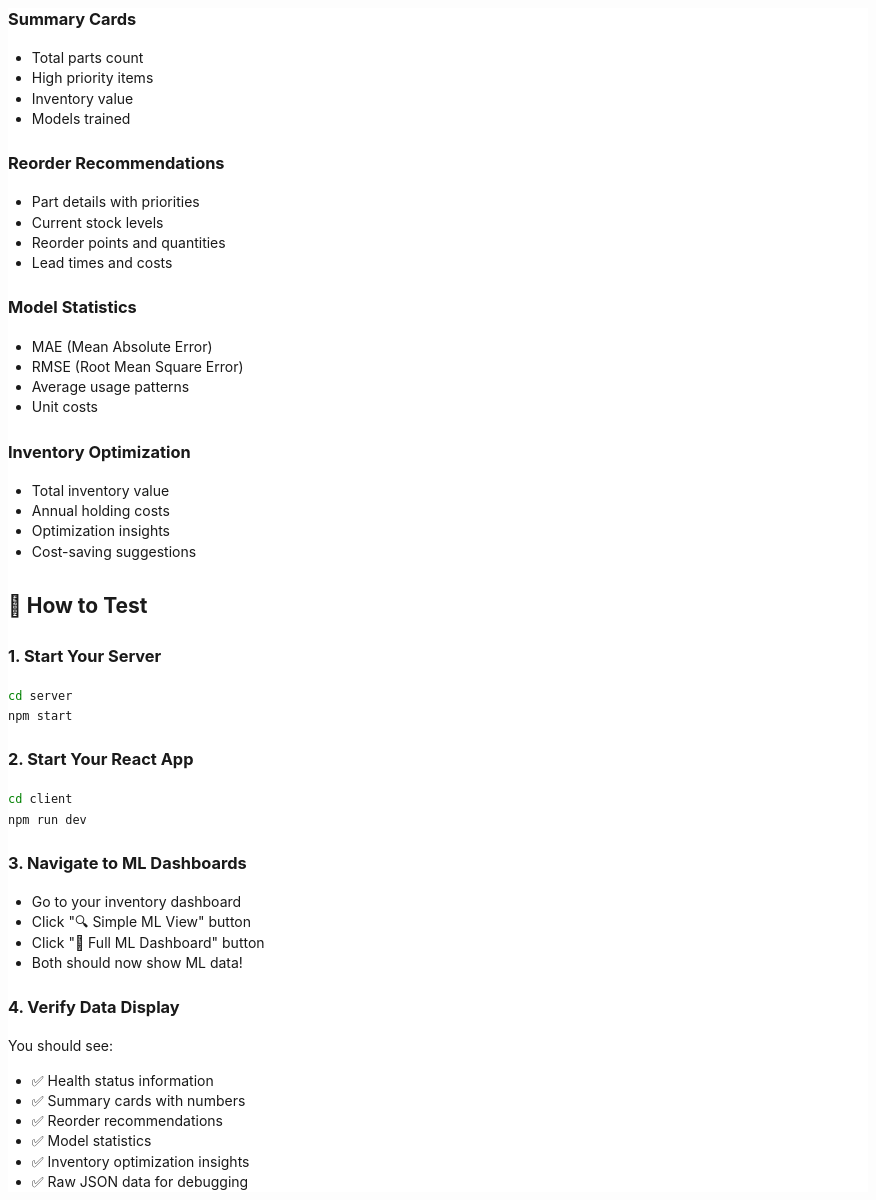 ### **Summary Cards**
- Total parts count
- High priority items
- Inventory value
- Models trained

### **Reorder Recommendations**
- Part details with priorities
- Current stock levels
- Reorder points and quantities
- Lead times and costs

### **Model Statistics**
- MAE (Mean Absolute Error)
- RMSE (Root Mean Square Error)
- Average usage patterns
- Unit costs

### **Inventory Optimization**
- Total inventory value
- Annual holding costs
- Optimization insights
- Cost-saving suggestions

## 🚀 How to Test

### **1. Start Your Server**
```bash
cd server
npm start
```

### **2. Start Your React App**
```bash
cd client
npm run dev
```

### **3. Navigate to ML Dashboards**
- Go to your inventory dashboard
- Click "🔍 Simple ML View" button
- Click "🤖 Full ML Dashboard" button
- Both should now show ML data!

### **4. Verify Data Display**
You should see:
- ✅ Health status information
- ✅ Summary cards with numbers
- ✅ Reorder recommendations
- ✅ Model statistics
- ✅ Inventory optimization insights
- ✅ Raw JSON data for debugging
